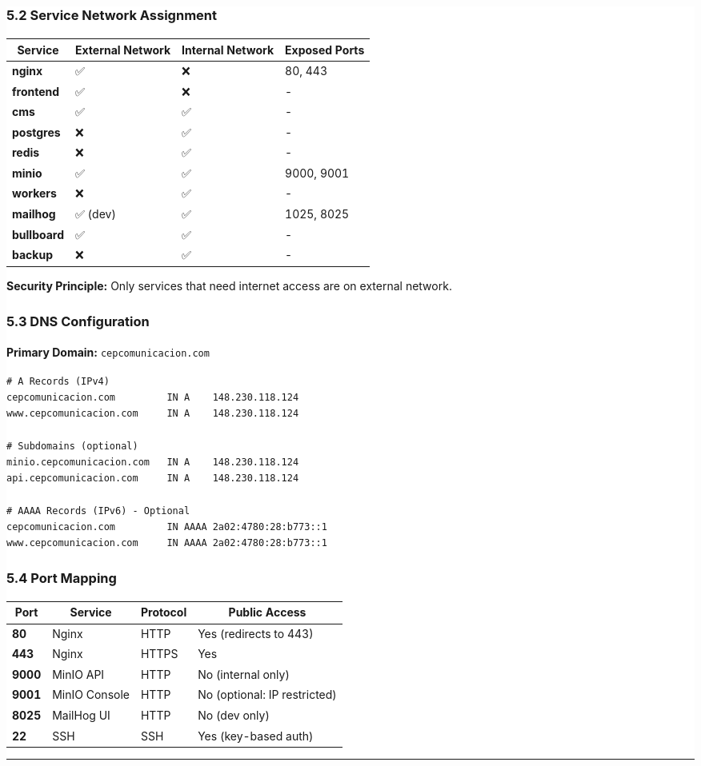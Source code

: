### 5.2 Service Network Assignment

| Service | External Network | Internal Network | Exposed Ports |
|---------|-----------------|------------------|---------------|
| **nginx** | ✅ | ❌ | 80, 443 |
| **frontend** | ✅ | ❌ | - |
| **cms** | ✅ | ✅ | - |
| **postgres** | ❌ | ✅ | - |
| **redis** | ❌ | ✅ | - |
| **minio** | ✅ | ✅ | 9000, 9001 |
| **workers** | ❌ | ✅ | - |
| **mailhog** | ✅ (dev) | ✅ | 1025, 8025 |
| **bullboard** | ✅ | ✅ | - |
| **backup** | ❌ | ✅ | - |

**Security Principle:** Only services that need internet access are on external network.

### 5.3 DNS Configuration

**Primary Domain:** `cepcomunicacion.com`

```dns
# A Records (IPv4)
cepcomunicacion.com         IN A    148.230.118.124
www.cepcomunicacion.com     IN A    148.230.118.124

# Subdomains (optional)
minio.cepcomunicacion.com   IN A    148.230.118.124
api.cepcomunicacion.com     IN A    148.230.118.124

# AAAA Records (IPv6) - Optional
cepcomunicacion.com         IN AAAA 2a02:4780:28:b773::1
www.cepcomunicacion.com     IN AAAA 2a02:4780:28:b773::1
```

### 5.4 Port Mapping

| Port | Service | Protocol | Public Access |
|------|---------|----------|---------------|
| **80** | Nginx | HTTP | Yes (redirects to 443) |
| **443** | Nginx | HTTPS | Yes |
| **9000** | MinIO API | HTTP | No (internal only) |
| **9001** | MinIO Console | HTTP | No (optional: IP restricted) |
| **8025** | MailHog UI | HTTP | No (dev only) |
| **22** | SSH | SSH | Yes (key-based auth) |

---